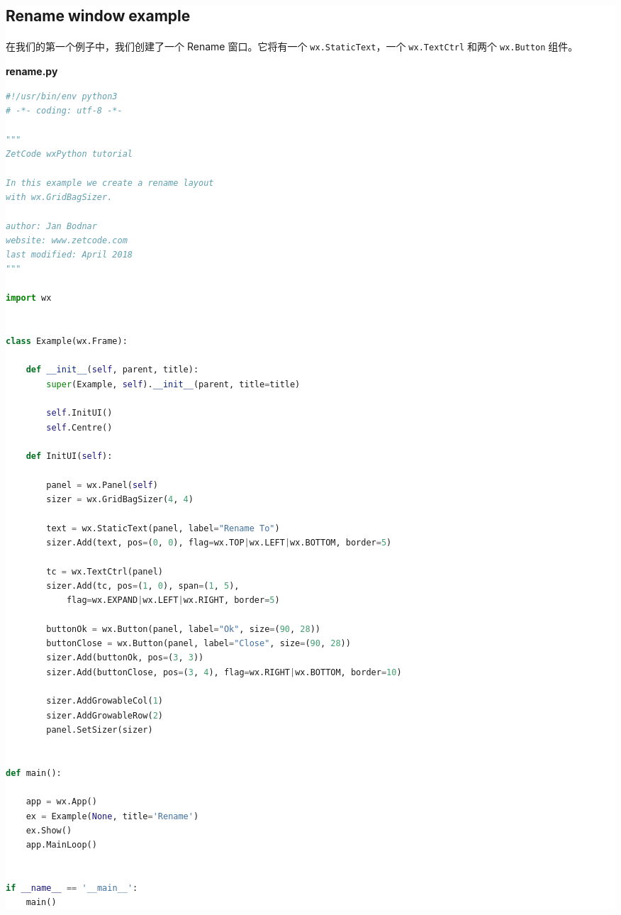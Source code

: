 ## Rename window example

在我们的第一个例子中，我们创建了一个 Rename 窗口。它将有一个 `wx.StaticText`，一个 `wx.TextCtrl` 和两个 `wx.Button` 组件。 

**rename.py**

```python
#!/usr/bin/env python3
# -*- coding: utf-8 -*-

"""
ZetCode wxPython tutorial

In this example we create a rename layout
with wx.GridBagSizer.

author: Jan Bodnar
website: www.zetcode.com
last modified: April 2018
"""

import wx


class Example(wx.Frame):

    def __init__(self, parent, title):
        super(Example, self).__init__(parent, title=title)

        self.InitUI()
        self.Centre()

    def InitUI(self):

        panel = wx.Panel(self)
        sizer = wx.GridBagSizer(4, 4)

        text = wx.StaticText(panel, label="Rename To")
        sizer.Add(text, pos=(0, 0), flag=wx.TOP|wx.LEFT|wx.BOTTOM, border=5)

        tc = wx.TextCtrl(panel)
        sizer.Add(tc, pos=(1, 0), span=(1, 5),
            flag=wx.EXPAND|wx.LEFT|wx.RIGHT, border=5)

        buttonOk = wx.Button(panel, label="Ok", size=(90, 28))
        buttonClose = wx.Button(panel, label="Close", size=(90, 28))
        sizer.Add(buttonOk, pos=(3, 3))
        sizer.Add(buttonClose, pos=(3, 4), flag=wx.RIGHT|wx.BOTTOM, border=10)

        sizer.AddGrowableCol(1)
        sizer.AddGrowableRow(2)
        panel.SetSizer(sizer)


def main():

    app = wx.App()
    ex = Example(None, title='Rename')
    ex.Show()
    app.MainLoop()


if __name__ == '__main__':
    main()
```